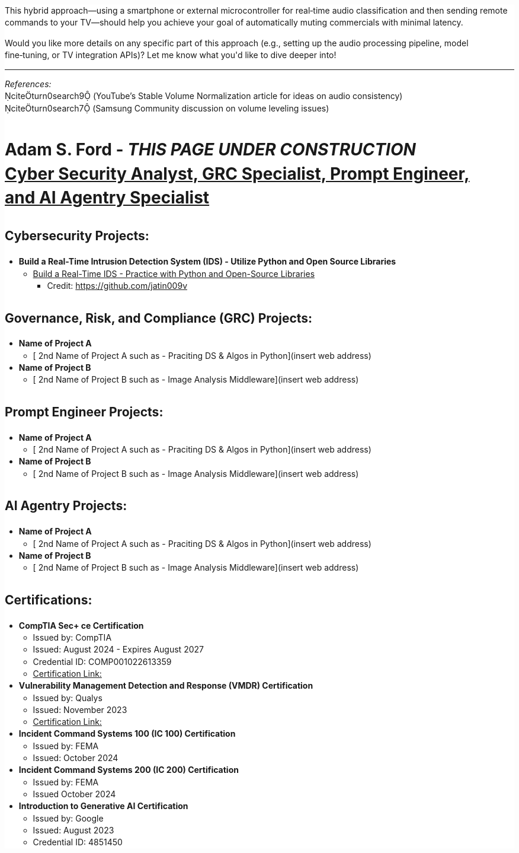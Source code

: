 
This hybrid approach—using a smartphone or external microcontroller for real‑time audio classification and then sending remote commands to your TV—should help you achieve your goal of automatically muting commercials with minimal latency.

Would you like more details on any specific part of this approach (e.g., setting up the audio processing pipeline, model fine‑tuning, or TV integration APIs)? Let me know what you'd like to dive deeper into!

---

*References:*  
citeturn0search9 (YouTube’s Stable Volume Normalization article for ideas on audio consistency)  
citeturn0search7 (Samsung Community discussion on volume leveling issues)

<h1>Adam S. Ford - <i>THIS PAGE UNDER CONSTRUCTION</i> <br/><a href="https://www.linkedin.com/in/adam-spach-ford">Cyber Security Analyst, GRC Specialist, Prompt Engineer,</a> <br/> <a href="https://github.com/adamsprompt">and AI Agentry Specialist</a></h1>

<h2> Cybersecurity Projects:</h2>

- <b>  Build a Real-Time Intrusion Detection System (IDS) - Utilize Python and Open Source Libraries</b>
  - [ Build a Real-Time IDS - Practice with Python and Open-Source Libraries](https://github.com/joshmadakor1/Algorithms-Practice)
    - Credit: https://github.com/jatin009v
        
<h2> Governance, Risk, and Compliance (GRC) Projects:</h2>

- <b>  Name of Project A  </b>
  - [ 2nd Name of Project A such as - Praciting DS & Algos in Python](insert web address)
- <b>  Name of Project B  </b>
  - [ 2nd Name of Project B such as - Image Analysis Middleware](insert web address)

<h2> Prompt Engineer Projects:</h2>

- <b>  Name of Project A  </b>
  - [ 2nd Name of Project A such as - Praciting DS & Algos in Python](insert web address)
- <b>  Name of Project B  </b>
  - [ 2nd Name of Project B such as - Image Analysis Middleware](insert web address)

<h2> AI Agentry Projects:</h2>

- <b>  Name of Project A  </b>
  - [ 2nd Name of Project A such as - Praciting DS & Algos in Python](insert web address)
- <b>  Name of Project B  </b>
  - [ 2nd Name of Project B such as - Image Analysis Middleware](insert web address)

<h2> Certifications:</h2>

- <b>  CompTIA Sec+ ce Certification</b>
  - Issued by: CompTIA
  - Issued: August 2024 - Expires August 2027
  - Credential ID: COMP001022613359
  - [Certification Link:](https://www.credly.com/badges/4b9859b2-7a1f-4d88-b94c-00b2e7497bb9/linked_in_profile)
- <b>  Vulnerability Management Detection and Response (VMDR) Certification</b>
  - Issued by: Qualys
  - Issued: November 2023
  - [Certification Link:](https://www.qualys.com)
- <b>  Incident Command Systems 100 (IC 100) Certification</b>
  - Issued by: FEMA
  - Issued: October 2024
- <b>  Incident Command Systems 200 (IC 200) Certification</b>
  - Issued by: FEMA
  - Issued October 2024
- <b>  Introduction to Generative AI Certification</b>
  - Issued by: Google
  - Issued: August 2023
  - Credential ID: 4851450